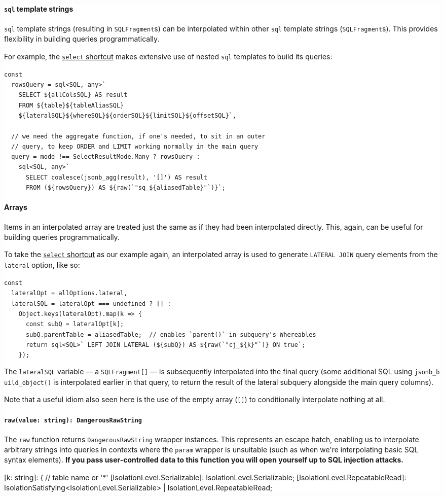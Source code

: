 #### `sql` template strings

`sql` template strings (resulting in `SQLFragment`s) can be interpolated within other `sql` template strings (`SQLFragment`s). This provides flexibility in building queries programmatically.

For example, the [`select` shortcut](#select-selectone-and-selectexactlyone) makes extensive use of nested `sql` templates to build its queries:
 
```typescript:norun
const
  rowsQuery = sql<SQL, any>`
    SELECT ${allColsSQL} AS result 
    FROM ${table}${tableAliasSQL}
    ${lateralSQL}${whereSQL}${orderSQL}${limitSQL}${offsetSQL}`,

  // we need the aggregate function, if one's needed, to sit in an outer 
  // query, to keep ORDER and LIMIT working normally in the main query
  query = mode !== SelectResultMode.Many ? rowsQuery :
    sql<SQL, any>`
      SELECT coalesce(jsonb_agg(result), '[]') AS result 
      FROM (${rowsQuery}) AS ${raw(`"sq_${aliasedTable}"`)}`;
```

#### Arrays

Items in an interpolated array are treated just the same as if they had been interpolated directly. This, again, can be useful for building queries programmatically.

To take the [`select` shortcut](#select-selectone-and-selectexactlyone) as our example again, an interpolated array is used to generate `LATERAL JOIN` query elements from the `lateral` option, like so:

```typescript:norun
const
  lateralOpt = allOptions.lateral,
  lateralSQL = lateralOpt === undefined ? [] :
    Object.keys(lateralOpt).map(k => {
      const subQ = lateralOpt[k];
      subQ.parentTable = aliasedTable;  // enables `parent()` in subquery's Whereables
      return sql<SQL>` LEFT JOIN LATERAL (${subQ}) AS ${raw(`"cj_${k}"`)} ON true`;
    });
```

The `lateralSQL` variable — a `SQLFragment[]` — is subsequently interpolated into the final query (some additional SQL using `jsonb_build_object()` is interpolated earlier in that query, to return the result of the lateral subquery alongside the main query columns).

Note that a useful idiom also seen here is the use of the empty array (`[]`) to conditionally interpolate nothing at all.


#### `raw(value: string): DangerousRawString`

The `raw` function returns `DangerousRawString` wrapper instances. This represents an escape hatch, enabling us to interpolate arbitrary strings into queries in contexts where the `param` wrapper is unsuitable (such as when we're interpolating basic SQL syntax elements). **If you pass user-controlled data to this function you will open yourself up to SQL injection attacks.**


  [schema: string]: {
  [k: string]: {  // table name or '*'
  [IsolationLevel.Serializable]: IsolationLevel.Serializable;
  [IsolationLevel.RepeatableRead]: IsolationSatisfying<IsolationLevel.Serializable> | IsolationLevel.RepeatableRead;